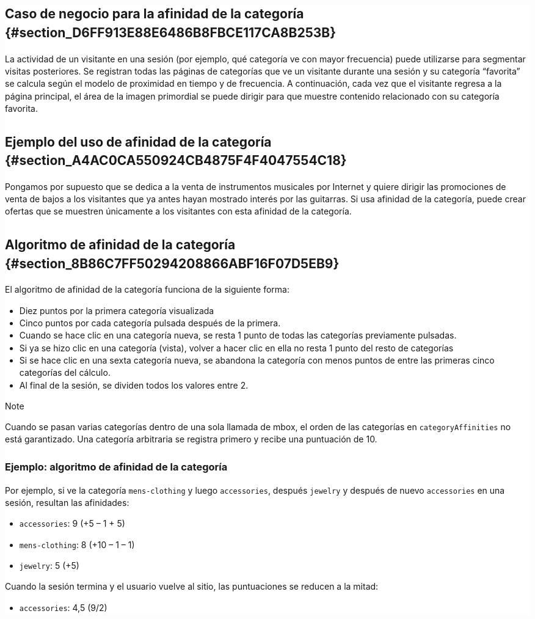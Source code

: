 ## Caso de negocio para la afinidad de la categoría {#section_D6FF913E88E6486B8FBCE117CA8B253B}

La actividad de un visitante en una sesión (por ejemplo, qué categoría ve con mayor frecuencia) puede utilizarse para segmentar visitas posteriores. Se registran todas las páginas de categorías que ve un visitante durante una sesión y su categoría “favorita” se calcula según el modelo de proximidad en tiempo y de frecuencia. A continuación, cada vez que el visitante regresa a la página principal, el área de la imagen primordial se puede dirigir para que muestre contenido relacionado con su categoría favorita.

## Ejemplo del uso de afinidad de la categoría {#section_A4AC0CA550924CB4875F4F4047554C18}

Pongamos por supuesto que se dedica a la venta de instrumentos musicales por Internet y quiere dirigir las promociones de venta de bajos a los visitantes que ya antes hayan mostrado interés por las guitarras. Si usa afinidad de la categoría, puede crear ofertas que se muestren únicamente a los visitantes con esta afinidad de la categoría.

## Algoritmo de afinidad de la categoría {#section_8B86C7FF50294208866ABF16F07D5EB9}

El algoritmo de afinidad de la categoría funciona de la siguiente forma:

* Diez puntos por la primera categoría visualizada
* Cinco puntos por cada categoría pulsada después de la primera.
* Cuando se hace clic en una categoría nueva, se resta 1 punto de todas las categorías previamente pulsadas.
* Si ya se hizo clic en una categoría (vista), volver a hacer clic en ella no resta 1 punto del resto de categorías
* Si se hace clic en una sexta categoría nueva, se abandona la categoría con menos puntos de entre las primeras cinco categorías del cálculo.
* Al final de la sesión, se dividen todos los valores entre 2.

>[!NOTE]
>
>Cuando se pasan varias categorías dentro de una sola llamada de mbox, el orden de las categorías en `categoryAffinities` no está garantizado. Una categoría arbitraria se registra primero y recibe una puntuación de 10.

### Ejemplo: algoritmo de afinidad de la categoría

Por ejemplo, si ve la categoría `mens-clothing` y luego `accessories`, después `jewelry` y después de nuevo `accessories` en una sesión, resultan las afinidades:

* `accessories`: 9 (+5 – 1 + 5)

* `mens-clothing`: 8 (+10 – 1 – 1)

* `jewelry`: 5 (+5)

Cuando la sesión termina y el usuario vuelve al sitio, las puntuaciones se reducen a la mitad:

* `accessories`: 4,5 (9/2)
